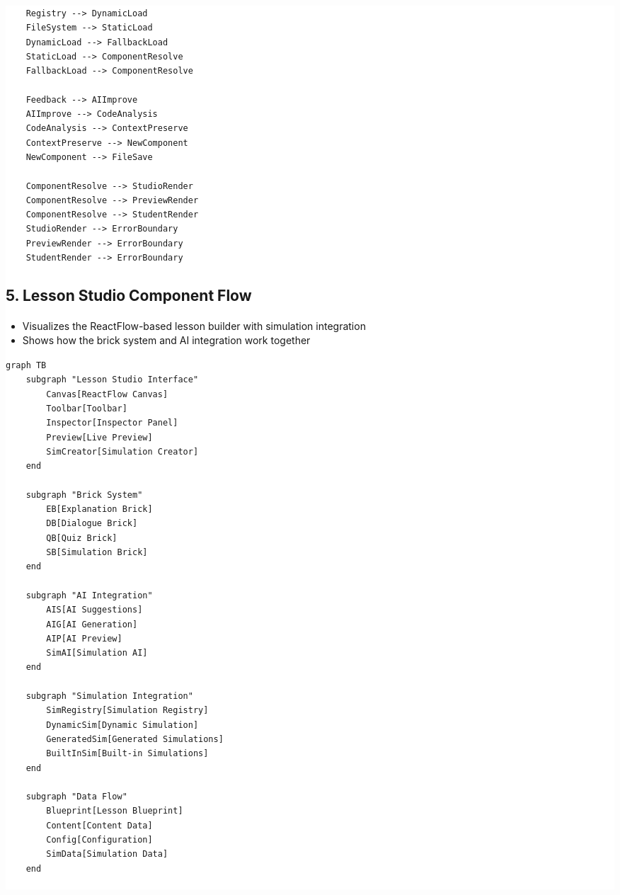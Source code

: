 ```mermaid
    Registry --> DynamicLoad
    FileSystem --> StaticLoad
    DynamicLoad --> FallbackLoad
    StaticLoad --> ComponentResolve
    FallbackLoad --> ComponentResolve
    
    Feedback --> AIImprove
    AIImprove --> CodeAnalysis
    CodeAnalysis --> ContextPreserve
    ContextPreserve --> NewComponent
    NewComponent --> FileSave
    
    ComponentResolve --> StudioRender
    ComponentResolve --> PreviewRender
    ComponentResolve --> StudentRender
    StudioRender --> ErrorBoundary
    PreviewRender --> ErrorBoundary
    StudentRender --> ErrorBoundary
```

## 5. Lesson Studio Component Flow

- Visualizes the ReactFlow-based lesson builder with simulation integration
- Shows how the brick system and AI integration work together

```mermaid
graph TB
    subgraph "Lesson Studio Interface"
        Canvas[ReactFlow Canvas]
        Toolbar[Toolbar]
        Inspector[Inspector Panel]
        Preview[Live Preview]
        SimCreator[Simulation Creator]
    end
    
    subgraph "Brick System"
        EB[Explanation Brick]
        DB[Dialogue Brick]
        QB[Quiz Brick]
        SB[Simulation Brick]
    end
    
    subgraph "AI Integration"
        AIS[AI Suggestions]
        AIG[AI Generation]
        AIP[AI Preview]
        SimAI[Simulation AI]
    end
    
    subgraph "Simulation Integration"
        SimRegistry[Simulation Registry]
        DynamicSim[Dynamic Simulation]
        GeneratedSim[Generated Simulations]
        BuiltInSim[Built-in Simulations]
    end
    
    subgraph "Data Flow"
        Blueprint[Lesson Blueprint]
        Content[Content Data]
        Config[Configuration]
        SimData[Simulation Data]
    end
    
```